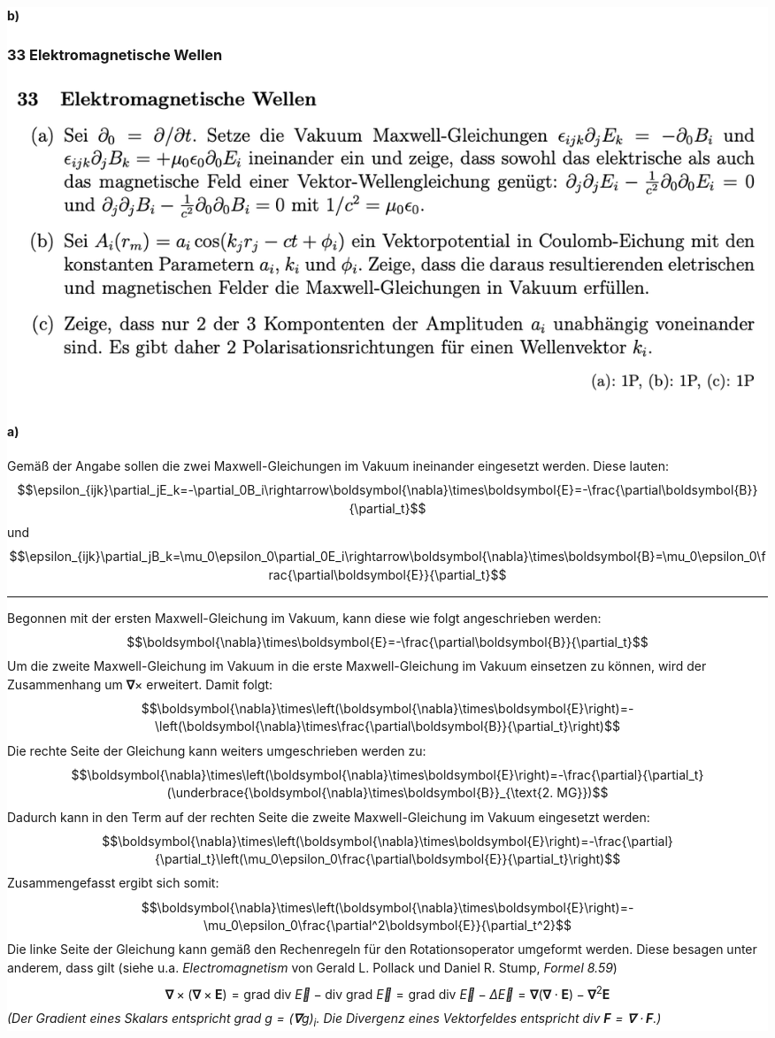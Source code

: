 #### b)


### 33 Elektromagnetische Wellen
![2022-06-15_Angabe_33.png](./2022-06-15_Angabe_33.png)
#### a)
Gemäß der Angabe sollen die zwei Maxwell-Gleichungen im Vakuum ineinander eingesetzt werden. Diese lauten:
$$\epsilon_{ijk}\partial_jE_k=-\partial_0B_i\rightarrow\boldsymbol{\nabla}\times\boldsymbol{E}=-\frac{\partial\boldsymbol{B}}{\partial_t}$$
und
$$\epsilon_{ijk}\partial_jB_k=\mu_0\epsilon_0\partial_0E_i\rightarrow\boldsymbol{\nabla}\times\boldsymbol{B}=\mu_0\epsilon_0\frac{\partial\boldsymbol{E}}{\partial_t}$$

---

Begonnen mit der ersten Maxwell-Gleichung im Vakuum, kann diese wie folgt angeschrieben werden:
$$\boldsymbol{\nabla}\times\boldsymbol{E}=-\frac{\partial\boldsymbol{B}}{\partial_t}$$
Um die zweite Maxwell-Gleichung im Vakuum in die erste Maxwell-Gleichung im Vakuum einsetzen zu können, wird der Zusammenhang um $\boldsymbol{\nabla}\times$ erweitert. Damit folgt:
$$\boldsymbol{\nabla}\times\left(\boldsymbol{\nabla}\times\boldsymbol{E}\right)=-\left(\boldsymbol{\nabla}\times\frac{\partial\boldsymbol{B}}{\partial_t}\right)$$
Die rechte Seite der Gleichung kann weiters umgeschrieben werden zu:
$$\boldsymbol{\nabla}\times\left(\boldsymbol{\nabla}\times\boldsymbol{E}\right)=-\frac{\partial}{\partial_t}(\underbrace{\boldsymbol{\nabla}\times\boldsymbol{B}}_{\text{2. MG}})$$
Dadurch kann in den Term auf der rechten Seite die zweite Maxwell-Gleichung im Vakuum eingesetzt werden:
$$\boldsymbol{\nabla}\times\left(\boldsymbol{\nabla}\times\boldsymbol{E}\right)=-\frac{\partial}{\partial_t}\left(\mu_0\epsilon_0\frac{\partial\boldsymbol{E}}{\partial_t}\right)$$
Zusammengefasst ergibt sich somit:
$$\boldsymbol{\nabla}\times\left(\boldsymbol{\nabla}\times\boldsymbol{E}\right)=-\mu_0\epsilon_0\frac{\partial^2\boldsymbol{E}}{\partial_t^2}$$
Die linke Seite der Gleichung kann gemäß den Rechenregeln für den Rotationsoperator umgeformt werden. Diese besagen unter anderem, dass gilt (siehe u.a. *Electromagnetism* von Gerald L. Pollack und Daniel R. Stump, *Formel 8.59*)
$$\boldsymbol{\nabla}\times\left(\boldsymbol{\nabla}\times\boldsymbol{E}\right)=\text{grad div }\vec{E}-\text{div grad }\vec{E}=\text{grad div }\vec{E}-\Delta\vec{E}=\boldsymbol{\nabla}(\boldsymbol{\nabla}\cdot\boldsymbol{E})-\boldsymbol{\nabla}^2\boldsymbol{E}$$
*(Der Gradient eines Skalars entspricht $\text{grad }g=(\boldsymbol{\nabla}g)_i$. Die Divergenz eines Vektorfeldes entspricht $\text{div }\boldsymbol{F}=\boldsymbol{\nabla}\cdot\boldsymbol{F}$.)*
